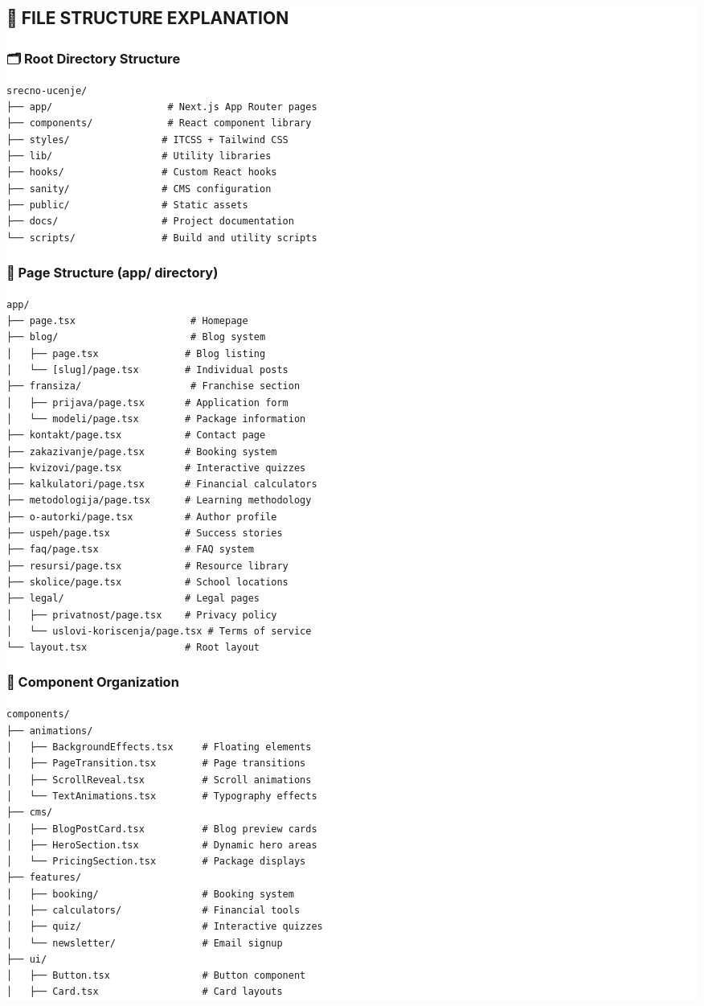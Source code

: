 
## 📁 FILE STRUCTURE EXPLANATION

### **🗂️ Root Directory Structure**
```
srecno-ucenje/
├── app/                    # Next.js App Router pages
├── components/             # React component library
├── styles/                # ITCSS + Tailwind CSS
├── lib/                   # Utility libraries
├── hooks/                 # Custom React hooks
├── sanity/                # CMS configuration
├── public/                # Static assets
├── docs/                  # Project documentation
└── scripts/               # Build and utility scripts
```

### **📄 Page Structure (app/ directory)**
```
app/
├── page.tsx                    # Homepage
├── blog/                       # Blog system
│   ├── page.tsx               # Blog listing
│   └── [slug]/page.tsx        # Individual posts
├── fransiza/                   # Franchise section
│   ├── prijava/page.tsx       # Application form
│   └── modeli/page.tsx        # Package information
├── kontakt/page.tsx           # Contact page
├── zakazivanje/page.tsx       # Booking system
├── kvizovi/page.tsx           # Interactive quizzes
├── kalkulatori/page.tsx       # Financial calculators
├── metodologija/page.tsx      # Learning methodology
├── o-autorki/page.tsx         # Author profile
├── uspeh/page.tsx             # Success stories
├── faq/page.tsx               # FAQ system
├── resursi/page.tsx           # Resource library
├── skolice/page.tsx           # School locations
├── legal/                     # Legal pages
│   ├── privatnost/page.tsx    # Privacy policy
│   └── uslovi-koriscenja/page.tsx # Terms of service
└── layout.tsx                 # Root layout
```

### **🧩 Component Organization**
```
components/
├── animations/
│   ├── BackgroundEffects.tsx     # Floating elements
│   ├── PageTransition.tsx        # Page transitions
│   ├── ScrollReveal.tsx          # Scroll animations
│   └── TextAnimations.tsx        # Typography effects
├── cms/
│   ├── BlogPostCard.tsx          # Blog preview cards
│   ├── HeroSection.tsx           # Dynamic hero areas
│   └── PricingSection.tsx        # Package displays
├── features/
│   ├── booking/                  # Booking system
│   ├── calculators/              # Financial tools
│   ├── quiz/                     # Interactive quizzes
│   └── newsletter/               # Email signup
├── ui/
│   ├── Button.tsx                # Button component
│   ├── Card.tsx                  # Card layouts
```